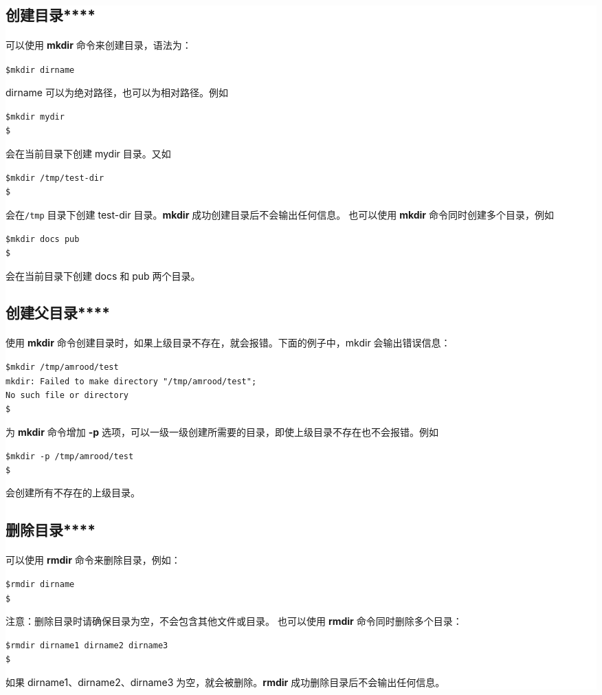## **创建目录******
可以使用 **mkdir** 命令来创建目录，语法为：
```
$mkdir dirname
```
dirname 可以为绝对路径，也可以为相对路径。例如
```
$mkdir mydir
$
```
会在当前目录下创建 mydir 目录。又如
```
$mkdir /tmp/test-dir
$
```
会在`/tmp` 目录下创建 test-dir 目录。**mkdir** 成功创建目录后不会输出任何信息。
也可以使用 **mkdir** 命令同时创建多个目录，例如
```
$mkdir docs pub
$
```
会在当前目录下创建 docs 和 pub 两个目录。

## **创建父目录******

使用 **mkdir** 命令创建目录时，如果上级目录不存在，就会报错。下面的例子中，mkdir 会输出错误信息：
```
$mkdir /tmp/amrood/test
mkdir: Failed to make directory "/tmp/amrood/test";
No such file or directory
$
```
为 **mkdir** 命令增加 **-p** 选项，可以一级一级创建所需要的目录，即使上级目录不存在也不会报错。例如
```
$mkdir -p /tmp/amrood/test
$
```
会创建所有不存在的上级目录。

## **删除目录******

可以使用 **rmdir** 命令来删除目录，例如：
```
$rmdir dirname
$
```
注意：删除目录时请确保目录为空，不会包含其他文件或目录。
也可以使用 **rmdir** 命令同时删除多个目录：
```
$rmdir dirname1 dirname2 dirname3
$
```
如果 dirname1、dirname2、dirname3 为空，就会被删除。**rmdir** 成功删除目录后不会输出任何信息。
